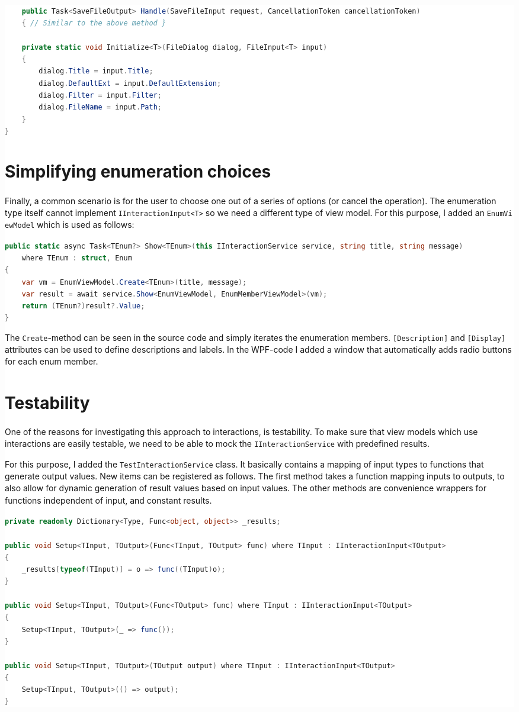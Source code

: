 ```csharp
    public Task<SaveFileOutput> Handle(SaveFileInput request, CancellationToken cancellationToken)
    { // Similar to the above method }

    private static void Initialize<T>(FileDialog dialog, FileInput<T> input)
    {
        dialog.Title = input.Title;
        dialog.DefaultExt = input.DefaultExtension;
        dialog.Filter = input.Filter;
        dialog.FileName = input.Path;
    }
}
```

# Simplifying enumeration choices

Finally, a common scenario is for the user to choose one out of a series of options (or cancel the operation). The enumeration type itself cannot implement `IInteractionInput<T>` so we need a different type of view model. For this purpose, I added an `EnumViewModel` which is used as follows:

```csharp
public static async Task<TEnum?> Show<TEnum>(this IInteractionService service, string title, string message)
    where TEnum : struct, Enum
{
    var vm = EnumViewModel.Create<TEnum>(title, message);
    var result = await service.Show<EnumViewModel, EnumMemberViewModel>(vm);
    return (TEnum?)result?.Value;
}
```

The `Create`-method can be seen in the source code and simply iterates the enumeration members. `[Description]` and `[Display]` attributes can be used to define descriptions and labels. In the WPF-code I added a window that automatically adds radio buttons for each enum member.

# Testability

One of the reasons for investigating this approach to interactions, is testability. To make sure that view models which use interactions are easily testable, we need to be able to mock the `IInteractionService` with predefined results.

For this purpose, I added the `TestInteractionService` class. It basically contains a mapping of input types to functions that generate output values. New items can be registered as follows. The first method takes a function mapping inputs to outputs, to also allow for dynamic generation of result values based on input values. The other methods are convenience wrappers for functions independent of input, and constant results.

```csharp
private readonly Dictionary<Type, Func<object, object>> _results;

public void Setup<TInput, TOutput>(Func<TInput, TOutput> func) where TInput : IInteractionInput<TOutput>
{
    _results[typeof(TInput)] = o => func((TInput)o);
}

public void Setup<TInput, TOutput>(Func<TOutput> func) where TInput : IInteractionInput<TOutput>
{
    Setup<TInput, TOutput>(_ => func());
}

public void Setup<TInput, TOutput>(TOutput output) where TInput : IInteractionInput<TOutput>
{
    Setup<TInput, TOutput>(() => output);
}
```